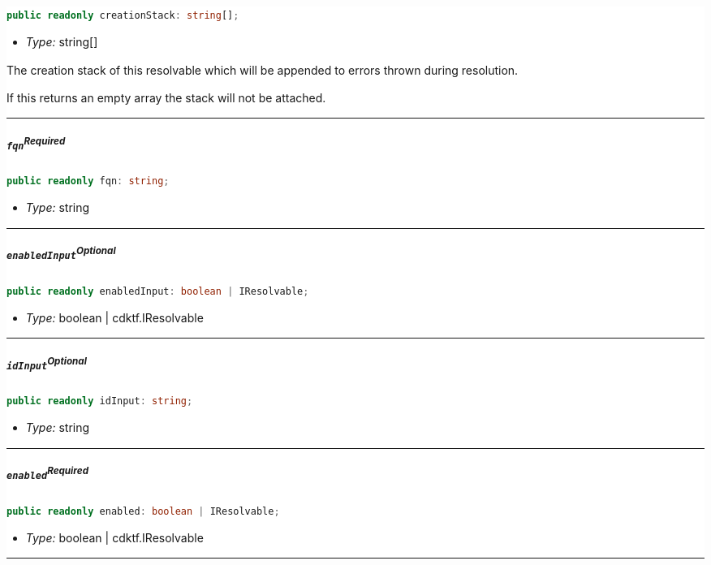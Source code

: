 ```typescript
public readonly creationStack: string[];
```

- *Type:* string[]

The creation stack of this resolvable which will be appended to errors thrown during resolution.

If this returns an empty array the stack will not be attached.

---

##### `fqn`<sup>Required</sup> <a name="fqn" id="@cdktf/provider-cloudflare.managedHeaders.ManagedHeadersManagedRequestHeadersOutputReference.property.fqn"></a>

```typescript
public readonly fqn: string;
```

- *Type:* string

---

##### `enabledInput`<sup>Optional</sup> <a name="enabledInput" id="@cdktf/provider-cloudflare.managedHeaders.ManagedHeadersManagedRequestHeadersOutputReference.property.enabledInput"></a>

```typescript
public readonly enabledInput: boolean | IResolvable;
```

- *Type:* boolean | cdktf.IResolvable

---

##### `idInput`<sup>Optional</sup> <a name="idInput" id="@cdktf/provider-cloudflare.managedHeaders.ManagedHeadersManagedRequestHeadersOutputReference.property.idInput"></a>

```typescript
public readonly idInput: string;
```

- *Type:* string

---

##### `enabled`<sup>Required</sup> <a name="enabled" id="@cdktf/provider-cloudflare.managedHeaders.ManagedHeadersManagedRequestHeadersOutputReference.property.enabled"></a>

```typescript
public readonly enabled: boolean | IResolvable;
```

- *Type:* boolean | cdktf.IResolvable

---
